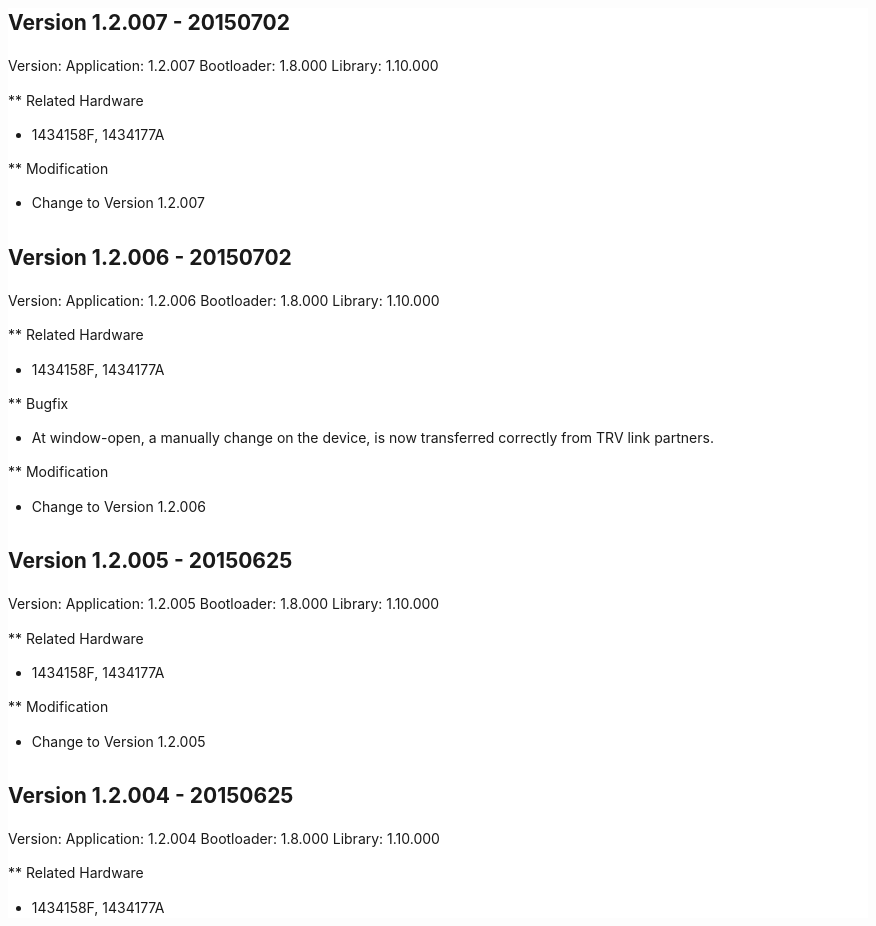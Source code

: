 
Version 1.2.007 - 20150702
----------------------------------------------------------------------------------------
Version:
  Application:  1.2.007
  Bootloader:   1.8.000
  Library:      1.10.000

** Related Hardware
  * 1434158F, 1434177A

** Modification
  * Change to Version 1.2.007


Version 1.2.006 - 20150702
----------------------------------------------------------------------------------------
Version:
  Application:  1.2.006
  Bootloader:   1.8.000
  Library:      1.10.000

** Related Hardware
  * 1434158F, 1434177A

** Bugfix
  * At window-open, a manually change on the device, is now transferred correctly from
    TRV link partners.

** Modification
  * Change to Version 1.2.006


Version 1.2.005 - 20150625
----------------------------------------------------------------------------------------
Version:
  Application:  1.2.005
  Bootloader:   1.8.000
  Library:      1.10.000

** Related Hardware
  * 1434158F, 1434177A

** Modification
  * Change to Version 1.2.005


Version 1.2.004 - 20150625
----------------------------------------------------------------------------------------
Version:
  Application:  1.2.004
  Bootloader:   1.8.000
  Library:      1.10.000

** Related Hardware
  * 1434158F, 1434177A

